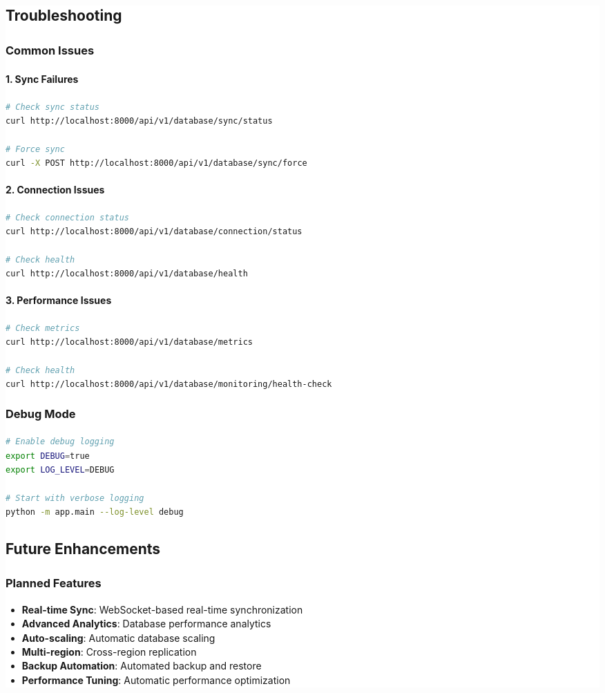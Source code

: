 ## Troubleshooting

### Common Issues

#### 1. Sync Failures
```bash
# Check sync status
curl http://localhost:8000/api/v1/database/sync/status

# Force sync
curl -X POST http://localhost:8000/api/v1/database/sync/force
```

#### 2. Connection Issues
```bash
# Check connection status
curl http://localhost:8000/api/v1/database/connection/status

# Check health
curl http://localhost:8000/api/v1/database/health
```

#### 3. Performance Issues
```bash
# Check metrics
curl http://localhost:8000/api/v1/database/metrics

# Check health
curl http://localhost:8000/api/v1/database/monitoring/health-check
```

### Debug Mode
```bash
# Enable debug logging
export DEBUG=true
export LOG_LEVEL=DEBUG

# Start with verbose logging
python -m app.main --log-level debug
```

## Future Enhancements

### Planned Features
- **Real-time Sync**: WebSocket-based real-time synchronization
- **Advanced Analytics**: Database performance analytics
- **Auto-scaling**: Automatic database scaling
- **Multi-region**: Cross-region replication
- **Backup Automation**: Automated backup and restore
- **Performance Tuning**: Automatic performance optimization
